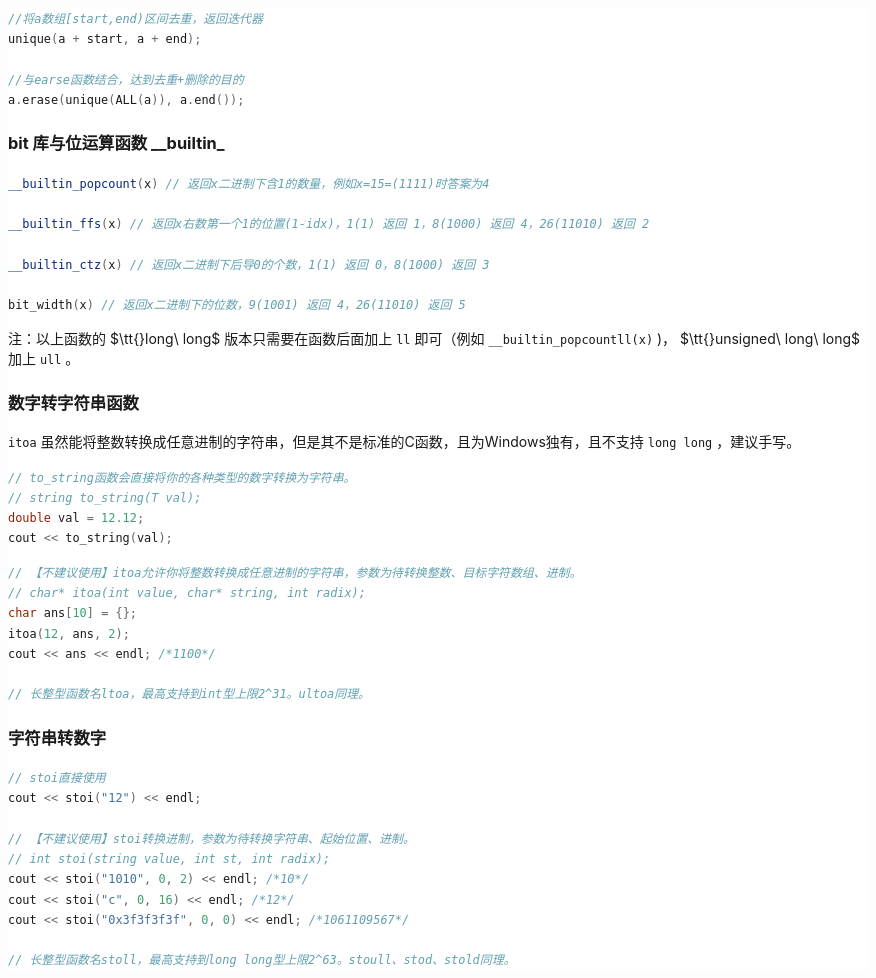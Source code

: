 ```c++
//将a数组[start,end)区间去重，返回迭代器
unique(a + start, a + end);

//与earse函数结合，达到去重+删除的目的
a.erase(unique(ALL(a)), a.end());
```

### bit 库与位运算函数 \__builtin\_

```c++
__builtin_popcount(x) // 返回x二进制下含1的数量，例如x=15=(1111)时答案为4

__builtin_ffs(x) // 返回x右数第一个1的位置(1-idx)，1(1) 返回 1，8(1000) 返回 4，26(11010) 返回 2

__builtin_ctz(x) // 返回x二进制下后导0的个数，1(1) 返回 0，8(1000) 返回 3

bit_width(x) // 返回x二进制下的位数，9(1001) 返回 4，26(11010) 返回 5
```

注：以上函数的 $\tt{}long\ long$ 版本只需要在函数后面加上 `ll` 即可（例如 `__builtin_popcountll(x)` )， $\tt{}unsigned\ long\ long$ 加上 `ull` 。

### 数字转字符串函数

`itoa` 虽然能将整数转换成任意进制的字符串，但是其不是标准的C函数，且为Windows独有，且不支持 `long long` ，建议手写。

```c++
// to_string函数会直接将你的各种类型的数字转换为字符串。
// string to_string(T val);
double val = 12.12;
cout << to_string(val);
```

```c++
// 【不建议使用】itoa允许你将整数转换成任意进制的字符串，参数为待转换整数、目标字符数组、进制。
// char* itoa(int value, char* string, int radix);
char ans[10] = {};
itoa(12, ans, 2);
cout << ans << endl; /*1100*/

// 长整型函数名ltoa，最高支持到int型上限2^31。ultoa同理。
```

### 字符串转数字

```c++
// stoi直接使用
cout << stoi("12") << endl;

// 【不建议使用】stoi转换进制，参数为待转换字符串、起始位置、进制。
// int stoi(string value, int st, int radix);
cout << stoi("1010", 0, 2) << endl; /*10*/
cout << stoi("c", 0, 16) << endl; /*12*/
cout << stoi("0x3f3f3f3f", 0, 0) << endl; /*1061109567*/

// 长整型函数名stoll，最高支持到long long型上限2^63。stoull、stod、stold同理。
```
